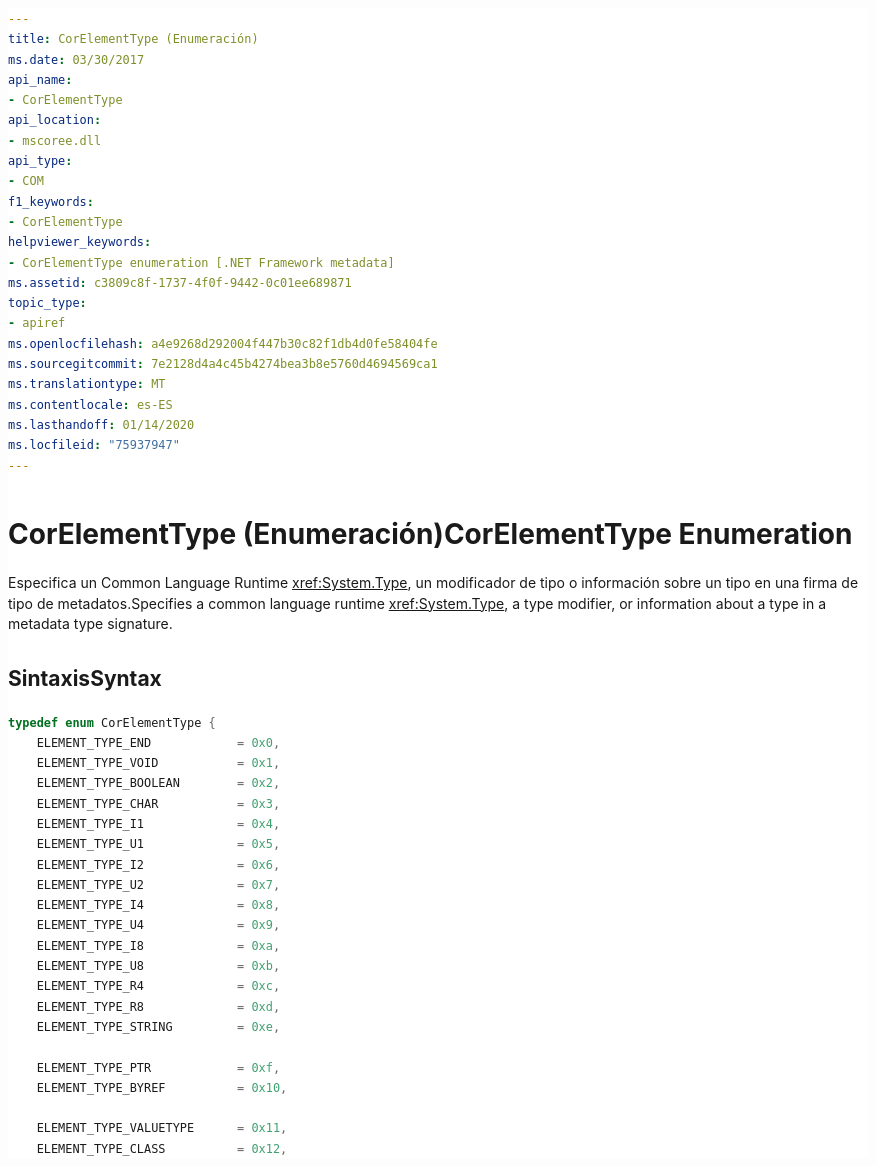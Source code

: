 ```yaml
---
title: CorElementType (Enumeración)
ms.date: 03/30/2017
api_name:
- CorElementType
api_location:
- mscoree.dll
api_type:
- COM
f1_keywords:
- CorElementType
helpviewer_keywords:
- CorElementType enumeration [.NET Framework metadata]
ms.assetid: c3809c8f-1737-4f0f-9442-0c01ee689871
topic_type:
- apiref
ms.openlocfilehash: a4e9268d292004f447b30c82f1db4d0fe58404fe
ms.sourcegitcommit: 7e2128d4a4c45b4274bea3b8e5760d4694569ca1
ms.translationtype: MT
ms.contentlocale: es-ES
ms.lasthandoff: 01/14/2020
ms.locfileid: "75937947"
---
```

# <a name="corelementtype-enumeration"></a><span data-ttu-id="17777-102">CorElementType (Enumeración)</span><span class="sxs-lookup"><span data-stu-id="17777-102">CorElementType Enumeration</span></span>

<span data-ttu-id="17777-103">Especifica un Common Language Runtime <xref:System.Type>, un modificador de tipo o información sobre un tipo en una firma de tipo de metadatos.</span><span class="sxs-lookup"><span data-stu-id="17777-103">Specifies a common language runtime <xref:System.Type>, a type modifier, or information about a type in a metadata type signature.</span></span>

## <a name="syntax"></a><span data-ttu-id="17777-104">Sintaxis</span><span class="sxs-lookup"><span data-stu-id="17777-104">Syntax</span></span>

```cpp
typedef enum CorElementType {
    ELEMENT_TYPE_END            = 0x0,
    ELEMENT_TYPE_VOID           = 0x1,
    ELEMENT_TYPE_BOOLEAN        = 0x2,
    ELEMENT_TYPE_CHAR           = 0x3,
    ELEMENT_TYPE_I1             = 0x4,
    ELEMENT_TYPE_U1             = 0x5,
    ELEMENT_TYPE_I2             = 0x6,
    ELEMENT_TYPE_U2             = 0x7,
    ELEMENT_TYPE_I4             = 0x8,
    ELEMENT_TYPE_U4             = 0x9,
    ELEMENT_TYPE_I8             = 0xa,
    ELEMENT_TYPE_U8             = 0xb,
    ELEMENT_TYPE_R4             = 0xc,
    ELEMENT_TYPE_R8             = 0xd,
    ELEMENT_TYPE_STRING         = 0xe,

    ELEMENT_TYPE_PTR            = 0xf,
    ELEMENT_TYPE_BYREF          = 0x10,

    ELEMENT_TYPE_VALUETYPE      = 0x11,
    ELEMENT_TYPE_CLASS          = 0x12,
```